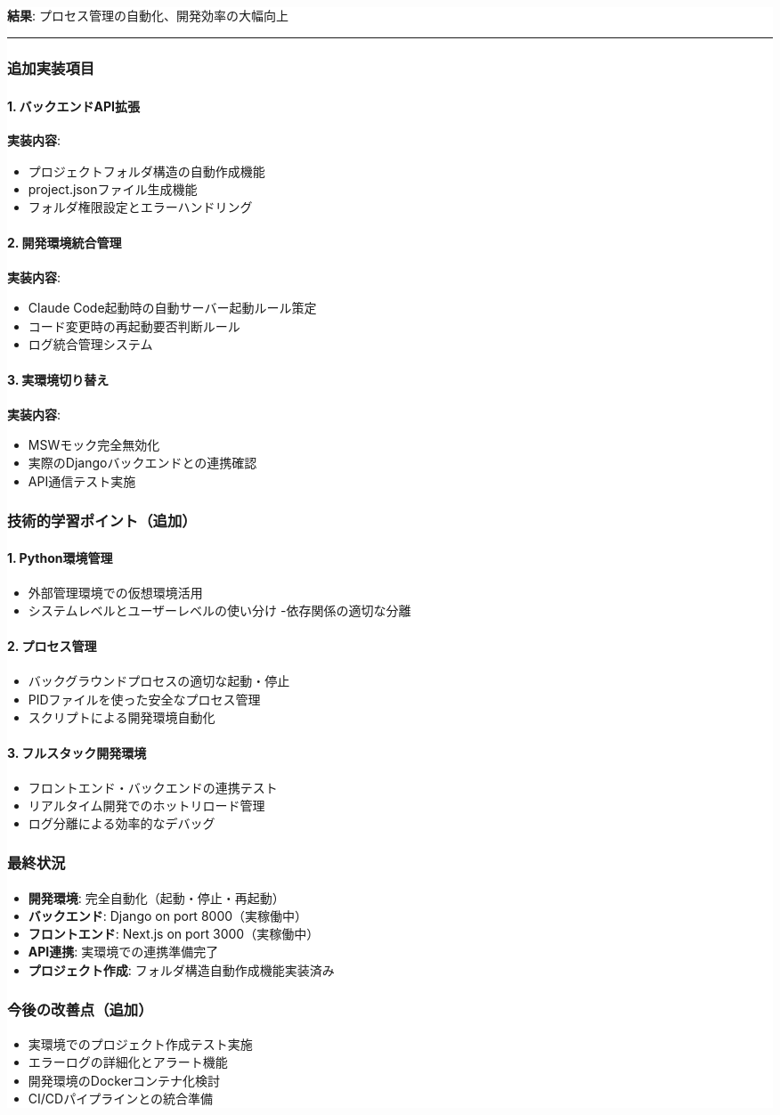 **結果**: プロセス管理の自動化、開発効率の大幅向上

---

### 追加実装項目

#### 1. バックエンドAPI拡張
**実装内容**:
- プロジェクトフォルダ構造の自動作成機能
- project.jsonファイル生成機能
- フォルダ権限設定とエラーハンドリング

#### 2. 開発環境統合管理
**実装内容**:
- Claude Code起動時の自動サーバー起動ルール策定
- コード変更時の再起動要否判断ルール
- ログ統合管理システム

#### 3. 実環境切り替え
**実装内容**:
- MSWモック完全無効化
- 実際のDjangoバックエンドとの連携確認
- API通信テスト実施

### 技術的学習ポイント（追加）

#### 1. Python環境管理
- 外部管理環境での仮想環境活用
- システムレベルとユーザーレベルの使い分け
-依存関係の適切な分離

#### 2. プロセス管理
- バックグラウンドプロセスの適切な起動・停止
- PIDファイルを使った安全なプロセス管理
- スクリプトによる開発環境自動化

#### 3. フルスタック開発環境
- フロントエンド・バックエンドの連携テスト
- リアルタイム開発でのホットリロード管理
- ログ分離による効率的なデバッグ

### 最終状況
- **開発環境**: 完全自動化（起動・停止・再起動）
- **バックエンド**: Django on port 8000（実稼働中）
- **フロントエンド**: Next.js on port 3000（実稼働中）
- **API連携**: 実環境での連携準備完了
- **プロジェクト作成**: フォルダ構造自動作成機能実装済み

### 今後の改善点（追加）
- 実環境でのプロジェクト作成テスト実施
- エラーログの詳細化とアラート機能
- 開発環境のDockerコンテナ化検討
- CI/CDパイプラインとの統合準備
